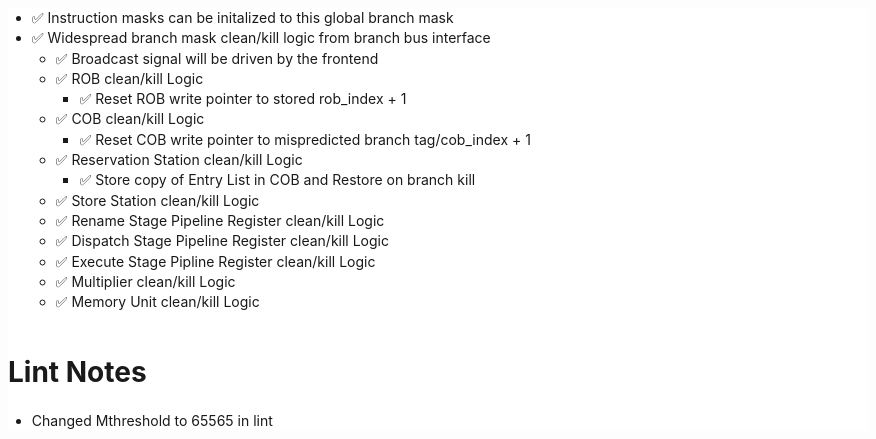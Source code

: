   - ✅ Instruction masks can be initalized to this global branch mask 
- ✅ Widespread branch mask clean/kill logic from branch bus interface
  - ✅ Broadcast signal will be driven by the frontend
  - ✅ ROB clean/kill Logic
    - ✅ Reset ROB write pointer to stored rob_index + 1 
  - ✅ COB clean/kill Logic
    - ✅ Reset COB write pointer to mispredicted branch tag/cob_index + 1 
  - ✅ Reservation Station clean/kill Logic
    - ✅ Store copy of Entry List in COB and Restore on branch kill
  - ✅ Store Station clean/kill Logic
  - ✅ Rename Stage Pipeline Register clean/kill Logic 
  - ✅ Dispatch Stage Pipeline Register clean/kill Logic 
  - ✅ Execute Stage Pipline Register clean/kill Logic
  - ✅ Multiplier clean/kill Logic
  - ✅ Memory Unit clean/kill Logic

# Lint Notes
- Changed Mthreshold to 65565 in lint
